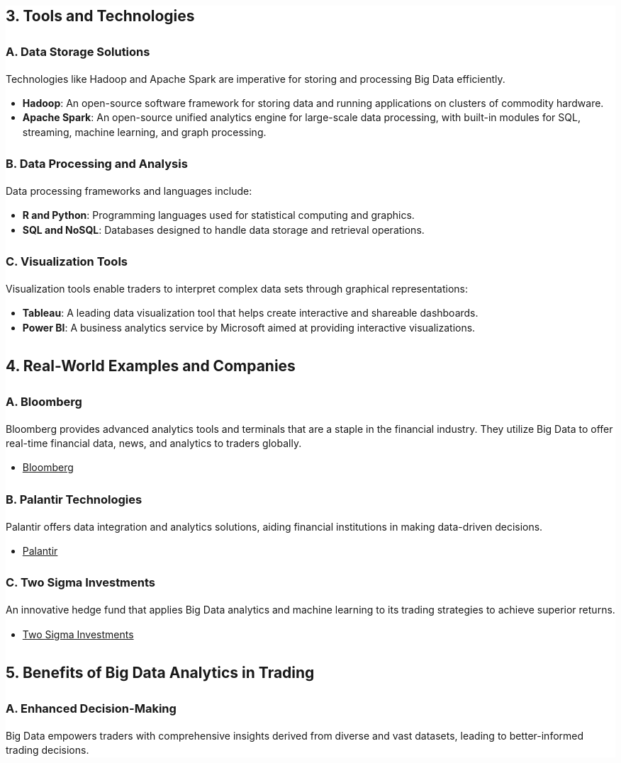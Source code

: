 ## 3. Tools and Technologies

### A. Data Storage Solutions
Technologies like Hadoop and Apache Spark are imperative for storing and processing Big Data efficiently.
- **Hadoop**: An open-source software framework for storing data and running applications on clusters of commodity hardware.
- **Apache Spark**: An open-source unified analytics engine for large-scale data processing, with built-in modules for SQL, streaming, machine learning, and graph processing.

### B. Data Processing and Analysis
Data processing frameworks and languages include:
- **R and Python**: Programming languages used for statistical computing and graphics.
- **SQL and NoSQL**: Databases designed to handle data storage and retrieval operations.

### C. Visualization Tools
Visualization tools enable traders to interpret complex data sets through graphical representations:
- **Tableau**: A leading data visualization tool that helps create interactive and shareable dashboards.
- **Power BI**: A business analytics service by Microsoft aimed at providing interactive visualizations.

## 4. Real-World Examples and Companies

### A. Bloomberg
Bloomberg provides advanced analytics tools and terminals that are a staple in the financial industry. They utilize Big Data to offer real-time financial data, news, and analytics to traders globally.
- [Bloomberg](https://www.bloomberg.com/)

### B. Palantir Technologies
Palantir offers data integration and analytics solutions, aiding financial institutions in making data-driven decisions.
- [Palantir](https://www.palantir.com/)

### C. Two Sigma Investments
An innovative hedge fund that applies Big Data analytics and machine learning to its trading strategies to achieve superior returns.
- [Two Sigma Investments](https://www.twosigma.com/)

## 5. Benefits of Big Data Analytics in Trading

### A. Enhanced Decision-Making
Big Data empowers traders with comprehensive insights derived from diverse and vast datasets, leading to better-informed trading decisions.
